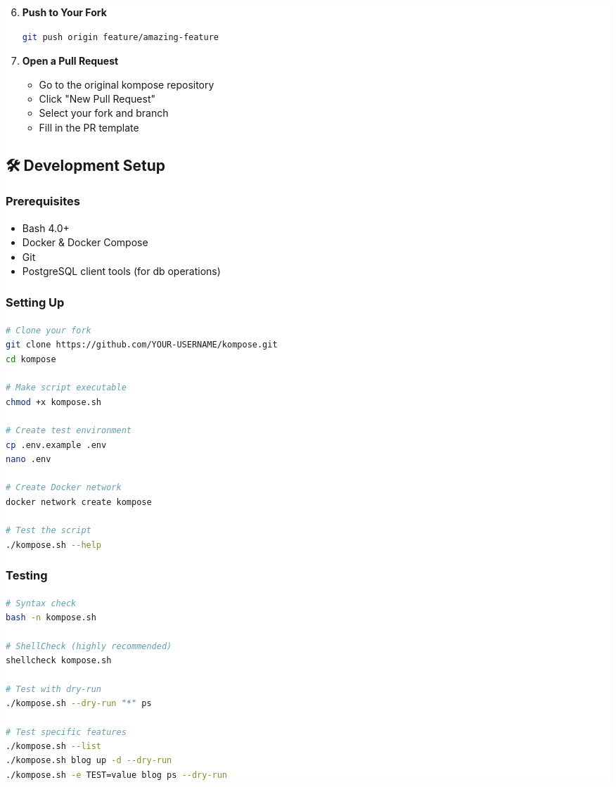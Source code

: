 6. **Push to Your Fork**
   ```bash
   git push origin feature/amazing-feature
   ```

7. **Open a Pull Request**
   - Go to the original kompose repository
   - Click "New Pull Request"
   - Select your fork and branch
   - Fill in the PR template

## 🛠️ Development Setup

### Prerequisites

- Bash 4.0+
- Docker & Docker Compose
- Git
- PostgreSQL client tools (for db operations)

### Setting Up

```bash
# Clone your fork
git clone https://github.com/YOUR-USERNAME/kompose.git
cd kompose

# Make script executable
chmod +x kompose.sh

# Create test environment
cp .env.example .env
nano .env

# Create Docker network
docker network create kompose

# Test the script
./kompose.sh --help
```

### Testing

```bash
# Syntax check
bash -n kompose.sh

# ShellCheck (highly recommended)
shellcheck kompose.sh

# Test with dry-run
./kompose.sh --dry-run "*" ps

# Test specific features
./kompose.sh --list
./kompose.sh blog up -d --dry-run
./kompose.sh -e TEST=value blog ps --dry-run
```
